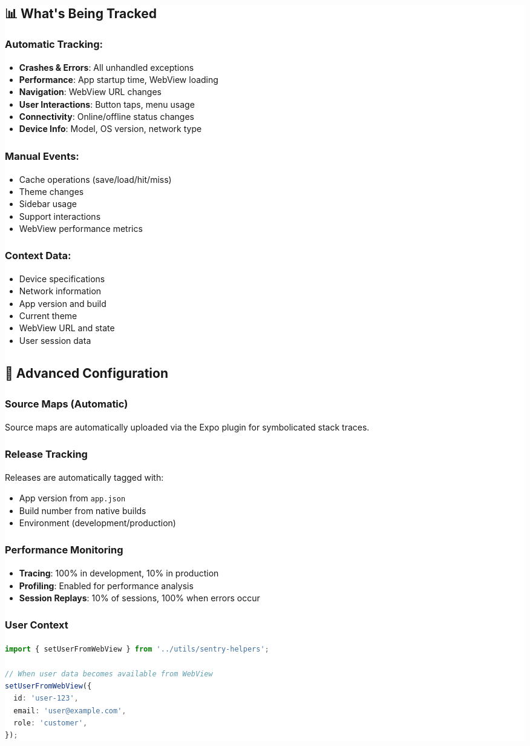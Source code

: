 ## 📊 What's Being Tracked

### Automatic Tracking:
- **Crashes & Errors**: All unhandled exceptions
- **Performance**: App startup time, WebView loading
- **Navigation**: WebView URL changes
- **User Interactions**: Button taps, menu usage
- **Connectivity**: Online/offline status changes
- **Device Info**: Model, OS version, network type

### Manual Events:
- Cache operations (save/load/hit/miss)
- Theme changes
- Sidebar usage
- Support interactions
- WebView performance metrics

### Context Data:
- Device specifications
- Network information  
- App version and build
- Current theme
- WebView URL and state
- User session data

## 🔧 Advanced Configuration

### Source Maps (Automatic)
Source maps are automatically uploaded via the Expo plugin for symbolicated stack traces.

### Release Tracking
Releases are automatically tagged with:
- App version from `app.json`
- Build number from native builds
- Environment (development/production)

### Performance Monitoring
- **Tracing**: 100% in development, 10% in production
- **Profiling**: Enabled for performance analysis
- **Session Replays**: 10% of sessions, 100% when errors occur

### User Context
```typescript
import { setUserFromWebView } from '../utils/sentry-helpers';

// When user data becomes available from WebView
setUserFromWebView({
  id: 'user-123',
  email: 'user@example.com', 
  role: 'customer',
});
```

